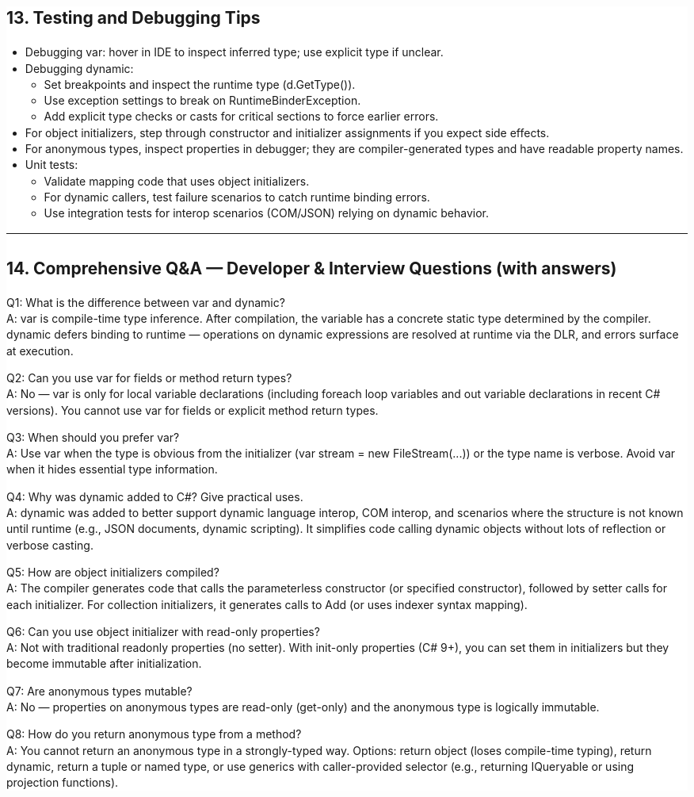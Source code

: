 ## 13. Testing and Debugging Tips

- Debugging var: hover in IDE to inspect inferred type; use explicit type if unclear.
- Debugging dynamic:
  - Set breakpoints and inspect the runtime type (d.GetType()).
  - Use exception settings to break on RuntimeBinderException.
  - Add explicit type checks or casts for critical sections to force earlier errors.
- For object initializers, step through constructor and initializer assignments if you expect side effects.
- For anonymous types, inspect properties in debugger; they are compiler-generated types and have readable property names.
- Unit tests:
  - Validate mapping code that uses object initializers.
  - For dynamic callers, test failure scenarios to catch runtime binding errors.
  - Use integration tests for interop scenarios (COM/JSON) relying on dynamic behavior.

---

## 14. Comprehensive Q&A — Developer & Interview Questions (with answers)

Q1: What is the difference between var and dynamic?  
A: var is compile-time type inference. After compilation, the variable has a concrete static type determined by the compiler. dynamic defers binding to runtime — operations on dynamic expressions are resolved at runtime via the DLR, and errors surface at execution.

Q2: Can you use var for fields or method return types?  
A: No — var is only for local variable declarations (including foreach loop variables and out variable declarations in recent C# versions). You cannot use var for fields or explicit method return types.

Q3: When should you prefer var?  
A: Use var when the type is obvious from the initializer (var stream = new FileStream(...)) or the type name is verbose. Avoid var when it hides essential type information.

Q4: Why was dynamic added to C#? Give practical uses.  
A: dynamic was added to better support dynamic language interop, COM interop, and scenarios where the structure is not known until runtime (e.g., JSON documents, dynamic scripting). It simplifies code calling dynamic objects without lots of reflection or verbose casting.

Q5: How are object initializers compiled?  
A: The compiler generates code that calls the parameterless constructor (or specified constructor), followed by setter calls for each initializer. For collection initializers, it generates calls to Add (or uses indexer syntax mapping).

Q6: Can you use object initializer with read-only properties?  
A: Not with traditional readonly properties (no setter). With init-only properties (C# 9+), you can set them in initializers but they become immutable after initialization.

Q7: Are anonymous types mutable?  
A: No — properties on anonymous types are read-only (get-only) and the anonymous type is logically immutable.

Q8: How do you return anonymous type from a method?  
A: You cannot return an anonymous type in a strongly-typed way. Options: return object (loses compile-time typing), return dynamic, return a tuple or named type, or use generics with caller-provided selector (e.g., returning IQueryable<T> or using projection functions).

